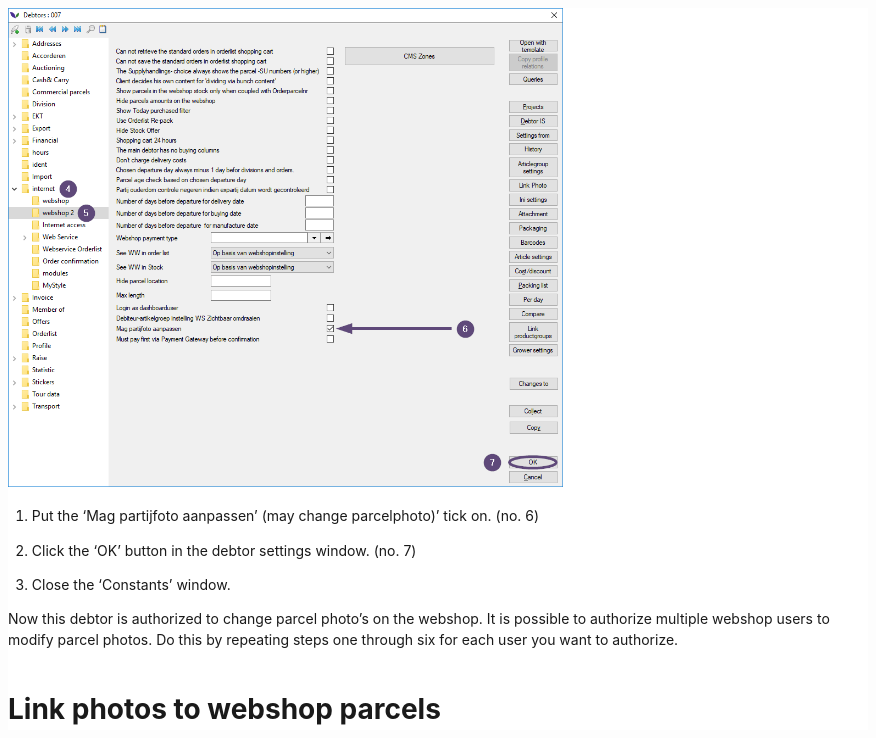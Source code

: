 <img src=".Manual webshop add on Mobile Photo\media\image4.png" style="width:5.78125in;height:4.99104in" />

1.  Put the ‘Mag partijfoto aanpassen’ (may change parcelphoto)’ tick
    on. (no. 6)

2.  Click the ‘OK’ button in the debtor settings window. (no. 7)

3.  Close the ‘Constants’ window.

Now this debtor is authorized to change parcel photo’s on the webshop.
It is possible to authorize multiple webshop users to modify parcel
photos. Do this by repeating steps one through six for each user you
want to authorize.

# Link photos to webshop parcels 
